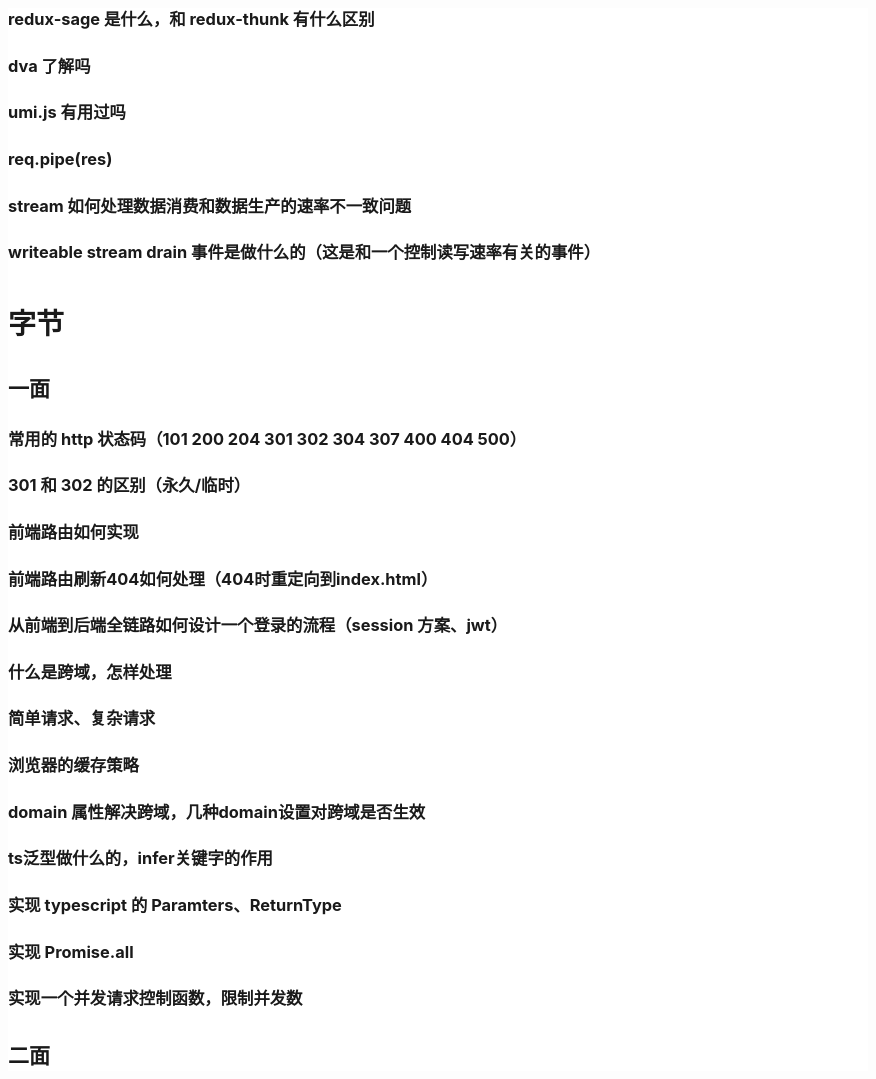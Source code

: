 ### redux-sage 是什么，和 redux-thunk 有什么区别

### dva 了解吗

### umi.js 有用过吗

### req.pipe(res) 

### stream 如何处理数据消费和数据生产的速率不一致问题

### writeable stream drain 事件是做什么的（这是和一个控制读写速率有关的事件）



# 字节

## 一面

### 常用的 http 状态码（101 200 204 301 302 304 307 400 404 500）

### 301 和 302 的区别（永久/临时）

### 前端路由如何实现

### 前端路由刷新404如何处理（404时重定向到index.html）

### 从前端到后端全链路如何设计一个登录的流程（session 方案、jwt）

### 什么是跨域，怎样处理

### 简单请求、复杂请求

### 浏览器的缓存策略

### domain 属性解决跨域，几种domain设置对跨域是否生效

### ts泛型做什么的，infer关键字的作用

### 实现 typescript 的 Paramters、ReturnType

### 实现 Promise.all

### 实现一个并发请求控制函数，限制并发数

## 二面
